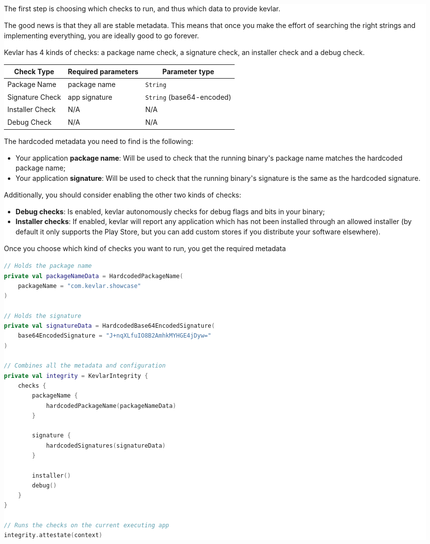 The first step is choosing which checks to run, and thus which data to provide kevlar.

The good news is that they all are stable metadata. This means that once you make the effort of
searching the right strings and implementing everything, you are ideally good to go forever.

Kevlar has 4 kinds of checks: a package name check, a signature check, an installer check and a
debug check.

| Check Type                  | Required parameters | Parameter type            | 
|-----------------------------|---------------------|---------------------------|
| Package Name                | package name        | `String`                  |
| Signature Check             | app signature       | `String` (base64-encoded) |
| Installer Check             | N/A                 | N/A                       |
| Debug Check                 | N/A                 | N/A                       |

The hardcoded metadata you need to find is the following:

- Your application **package name**: Will be used to check that the running binary's package name matches the
  hardcoded package name;
- Your application **signature**: Will be used to check that the running binary's signature is the same as the
  hardcoded signature.

Additionally, you should consider enabling the other two kinds of checks:

- **Debug checks**: Is enabled, kevlar autonomously checks for debug flags and bits in your binary;
- **Installer checks**: If enabled, kevlar will report any application which has not been installed
  through an allowed installer (by default it only supports the Play Store, but you can add custom
  stores if you distribute your software elsewhere).

Once you choose which kind of checks you want to run, you get the required metadata

```kotlin title="hardcoded_metadata.kt"
// Holds the package name
private val packageNameData = HardcodedPackageName(
    packageName = "com.kevlar.showcase"
)

// Holds the signature
private val signatureData = HardcodedBase64EncodedSignature(
    base64EncodedSignature = "J+nqXLfuIO8B2AmhkMYHGE4jDyw="
)

// Combines all the metadata and configuration
private val integrity = KevlarIntegrity {
    checks {
        packageName {
            hardcodedPackageName(packageNameData)
        }
        
        signature {
            hardcodedSignatures(signatureData)
        }

        installer()
        debug()
    }
}

// Runs the checks on the current executing app
integrity.attestate(context)
```
